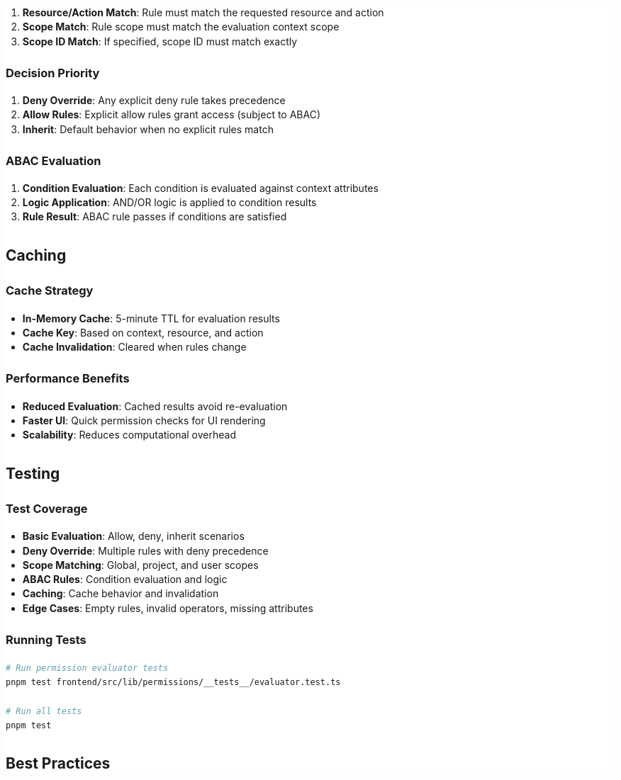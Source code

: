 1. **Resource/Action Match**: Rule must match the requested resource and action
2. **Scope Match**: Rule scope must match the evaluation context scope
3. **Scope ID Match**: If specified, scope ID must match exactly

### Decision Priority

1. **Deny Override**: Any explicit deny rule takes precedence
2. **Allow Rules**: Explicit allow rules grant access (subject to ABAC)
3. **Inherit**: Default behavior when no explicit rules match

### ABAC Evaluation

1. **Condition Evaluation**: Each condition is evaluated against context attributes
2. **Logic Application**: AND/OR logic is applied to condition results
3. **Rule Result**: ABAC rule passes if conditions are satisfied

## Caching

### Cache Strategy

- **In-Memory Cache**: 5-minute TTL for evaluation results
- **Cache Key**: Based on context, resource, and action
- **Cache Invalidation**: Cleared when rules change

### Performance Benefits

- **Reduced Evaluation**: Cached results avoid re-evaluation
- **Faster UI**: Quick permission checks for UI rendering
- **Scalability**: Reduces computational overhead

## Testing

### Test Coverage

- **Basic Evaluation**: Allow, deny, inherit scenarios
- **Deny Override**: Multiple rules with deny precedence
- **Scope Matching**: Global, project, and user scopes
- **ABAC Rules**: Condition evaluation and logic
- **Caching**: Cache behavior and invalidation
- **Edge Cases**: Empty rules, invalid operators, missing attributes

### Running Tests

```bash
# Run permission evaluator tests
pnpm test frontend/src/lib/permissions/__tests__/evaluator.test.ts

# Run all tests
pnpm test
```

## Best Practices
